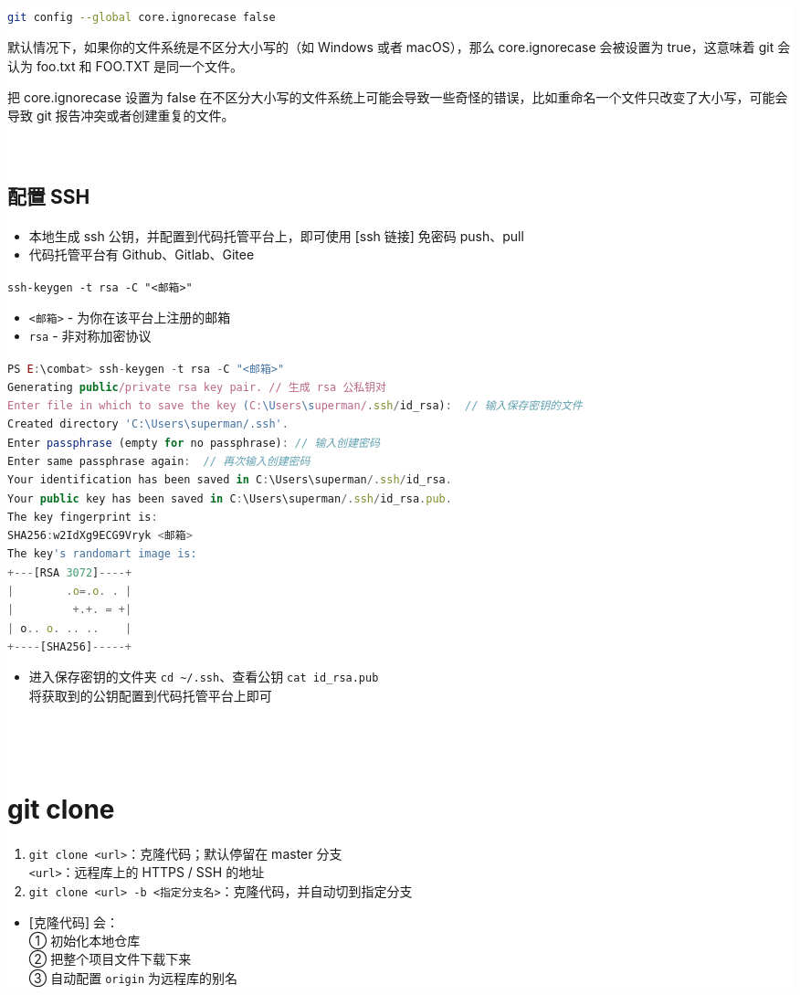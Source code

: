 ```bash
git config --global core.ignorecase false
```

默认情况下，如果你的文件系统是不区分大小写的（如 Windows 或者 macOS），那么 core.ignorecase 会被设置为 true，这意味着 git 会认为 foo.txt 和 FOO.TXT 是同一个文件。

把 core.ignorecase 设置为 false 在不区分大小写的文件系统上可能会导致一些奇怪的错误，比如重命名一个文件只改变了大小写，可能会导致 git 报告冲突或者创建重复的文件。

<br>

## 配置 SSH

-   本地生成 ssh 公钥，并配置到代码托管平台上，即可使用 [ssh 链接] 免密码 push、pull
-   代码托管平台有 Github、Gitlab、Gitee

```shell
ssh-keygen -t rsa -C "<邮箱>"
```

-   `<邮箱>` - 为你在该平台上注册的邮箱
-   `rsa` - 非对称加密协议

```js
PS E:\combat> ssh-keygen -t rsa -C "<邮箱>"
Generating public/private rsa key pair. // 生成 rsa 公私钥对
Enter file in which to save the key (C:\Users\superman/.ssh/id_rsa):  // 输入保存密钥的文件
Created directory 'C:\Users\superman/.ssh'.
Enter passphrase (empty for no passphrase): // 输入创建密码
Enter same passphrase again:  // 再次输入创建密码
Your identification has been saved in C:\Users\superman/.ssh/id_rsa.
Your public key has been saved in C:\Users\superman/.ssh/id_rsa.pub.
The key fingerprint is:
SHA256:w2IdXg9ECG9Vryk <邮箱>
The key's randomart image is:
+---[RSA 3072]----+
|        .o=.o. . |
|         +.+. = +|
| o.. o. .. ..    |
+----[SHA256]-----+
```

-   进入保存密钥的文件夹 `cd ~/.ssh`、查看公钥 `cat id_rsa.pub` <br>
    将获取到的公钥配置到代码托管平台上即可

<br><br>

# git clone

1. `git clone <url>`：克隆代码；默认停留在 master 分支 <br>
   `<url>`：远程库上的 HTTPS / SSH 的地址
2. `git clone <url> -b <指定分支名>`：克隆代码，并自动切到指定分支

-   [克隆代码] 会： <br>
    ① 初始化本地仓库 <br>
    ② 把整个项目文件下载下来 <br>
    ③ 自动配置 `origin` 为远程库的别名
